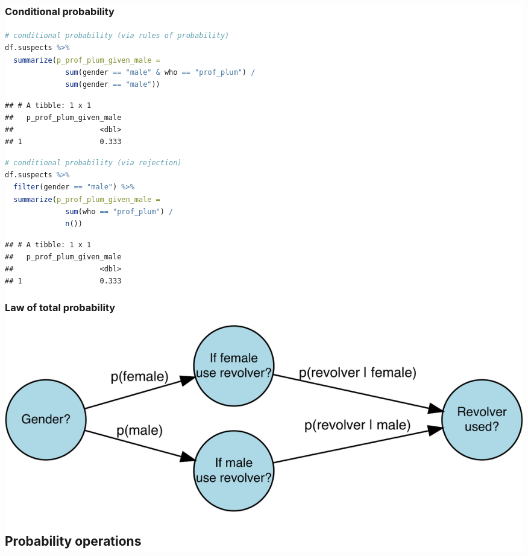 ### Conditional probability 


```r
# conditional probability (via rules of probability)
df.suspects %>% 
  summarize(p_prof_plum_given_male = 
              sum(gender == "male" & who == "prof_plum") /
              sum(gender == "male"))
```

```
## # A tibble: 1 x 1
##   p_prof_plum_given_male
##                    <dbl>
## 1                  0.333
```

```r
# conditional probability (via rejection)
df.suspects %>% 
  filter(gender == "male") %>% 
  summarize(p_prof_plum_given_male = 
              sum(who == "prof_plum") /
              n())
```

```
## # A tibble: 1 x 1
##   p_prof_plum_given_male
##                    <dbl>
## 1                  0.333
```

### Law of total probability

![](06-probability_files/figure-latex/probability-10-1.pdf) 

## Probability operations 
